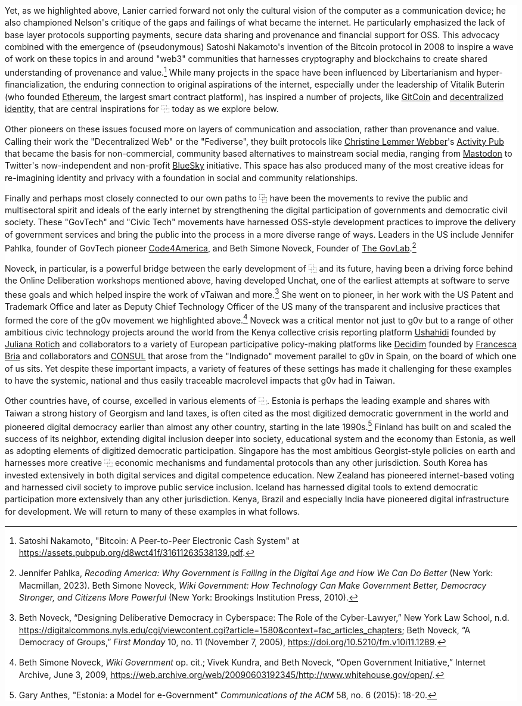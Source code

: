 Yet, as we highlighted above, Lanier carried forward not only the cultural vision of the computer as a communication device; he also championed Nelson's critique of the gaps and failings of what became the internet. He particularly emphasized the lack of base layer protocols supporting payments, secure data sharing and provenance and financial support for OSS. This advocacy combined with the emergence of (pseudonymous) Satoshi Nakamoto's invention of the Bitcoin protocol in 2008 to inspire a wave of work on these topics in and around "web3" communities that harnesses cryptography and blockchains to create shared understanding of provenance and value.[^Nakamoto] While many projects in the space have been influenced by Libertarianism and hyper-financialization, the enduring connection to original aspirations of the internet, especially under the leadership of Vitalik Buterin (who founded [Ethereum](https://ethereum.org/en/), the largest smart contract platform), has inspired a number of projects, like [GitCoin](https://www.gitcoin.co/) and [decentralized identity](https://en.wikipedia.org/wiki/Decentralized_identifier), that are central inspirations for ⿻ today as we explore below.

[^Nakamoto]: Satoshi Nakamoto, "Bitcoin: A Peer-to-Peer Electronic Cash System" at https://assets.pubpub.org/d8wct41f/31611263538139.pdf.

Other pioneers on these issues focused more on layers of communication and association, rather than provenance and value. Calling their work the "Decentralized Web" or the "Fediverse", they built protocols like [Christine Lemmer Webber](https://dustycloud.org/)'s [Activity Pub](https://en.wikipedia.org/wiki/ActivityPub) that became the basis for non-commercial, community based alternatives to mainstream social media, ranging from [Mastodon](https://joinmastodon.org/) to Twitter's now-independent and non-profit [BlueSky](https://bsky.app/) initiative. This space has also produced many of the most creative ideas for re-imagining identity and privacy with a foundation in social and community relationships.

Finally and perhaps most closely connected to our own paths to ⿻ have been the movements to revive the public and multisectoral spirit and ideals of the early internet by strengthening the digital participation of governments and democratic civil society. These "GovTech" and "Civic Tech" movements have harnessed OSS-style development practices to improve the delivery of government services and bring the public into the process in a more diverse range of ways. Leaders in the US include Jennifer Pahlka, founder of GovTech pioneer [Code4America](https://codeforamerica.org/), and Beth Simone Noveck, Founder of [The GovLab](https://thegovlab.org/).[^GovTech]

[^GovTech]: Jennifer Pahlka, *Recoding America: Why Government is Failing in the Digital Age and How We Can Do Better* (New York: Macmillan, 2023).  Beth Simone Noveck, *Wiki Government: How Technology Can Make Government Better, Democracy Stronger, and Citizens More Powerful* (New York: Brookings Institution Press, 2010).

Noveck, in particular, is a powerful bridge between the early development of ⿻ and its future, having been a driving force behind the Online Deliberation workshops mentioned above, having developed Unchat, one of the earliest attempts at software to serve these goals and which helped inspire the work of vTaiwan and more.[^Unchat] She went on to pioneer, in her work with the US Patent and Trademark Office and later as Deputy Chief Technology Officer of the US many of the transparent and inclusive practices that formed the core of the g0v movement we highlighted above.[^Noveckwork] Noveck was a critical mentor not just to g0v but to a range of other ambitious civic technology projects around the world from the Kenya collective crisis reporting platform [Ushahidi](https://www.ushahidi.com/) founded by [Juliana Rotich](https://en.wikipedia.org/wiki/Juliana_Rotich) and collaborators to a variety of European participative policy-making platforms like [Decidim](https://decidim.org/) founded by [Francesca Bria](https://www.francescabria.com/) and collaborators and [CONSUL](https://consuldemocracy.org/) that arose from the "Indignado" movement parallel to g0v in Spain, on the board of which one of us sits. Yet despite these important impacts, a variety of features of these settings has made it challenging for these examples to have the systemic, national and thus easily traceable macrolevel impacts that g0v had in Taiwan.

Other countries have, of course, excelled in various elements of ⿻. Estonia is perhaps the leading example and shares with Taiwan a strong history of Georgism and land taxes, is often cited as the most digitized democratic government in the world and pioneered digital democracy earlier than almost any other country, starting in the late 1990s.[^Estoniamodel] Finland has built on and scaled the success of its neighbor, extending digital inclusion deeper into society, educational system and the economy than Estonia, as well as adopting elements of digitized democratic participation. Singapore has the most ambitious Georgist-style policies on earth and harnesses more creative ⿻ economic mechanisms and fundamental protocols than any other jurisdiction. South Korea has invested extensively in both digital services and digital competence education. New Zealand has pioneered internet-based voting and harnessed civil society to improve public service inclusion. Iceland has harnessed digital tools to extend democratic participation more extensively than any other jurisdiction. Kenya, Brazil and especially India have pioneered digital infrastructure for development. We will return to many of these examples in what follows.
[^Estoniamodel]: Gary Anthes, "Estonia: a Model for e-Government" *Communications of the ACM* 58, no. 6 (2015): 18-20.


[^CandG]: J.C.R. Licklider, "Computers and Government" in Michael L. Dertouzos and Joel Moses eds., *The Computer Age: A Twenty-Year View* (Cambridge, MA: MIT Press, 1980)
[^Surround]: Fred Turner, *The Democratic Surround: Multimedia and American Liberalism from World War II to the Psychedelic Sixties* (Chicago: University of Chicago Press, 2013).
[^Deming]: While we do not have space to pursue Deming's or Mead's stories in anything like the depth we do the development of the internet, in many ways the work of these two pioneers parallels many of the themes we develop and in the industiral and cultural spheres laid the groundwork for ⿻ just as Licklider and his disciples did in computation. UTHSC. “Deming’s 14 Points,” May 26, 2022. https://www.uthsc.edu/its/business-productivity-solutions/lean-uthsc/deming.php.
[^Davies]: Dan Davies, *The Unaccountability Machine: Why Big Systems Make Terrible Decisions - and How The World Lost its Mind* (London: Profile Books, 2024).
[^DreamMachine]: M. Mitchell Waldrop, *The Dream Machine* (New York: Penguin, 2002).
[^Wizards]: Katie Hafner and Matthew Lyon, *Where the Wizards Stay up Late: The Origins of the Internet* (New York: Simon & Schuster, 1998).
[^Memo]: J.C.R. Licklider, "Memorandum For: Members and Affiliates of the Intergalactic Computer Network", 1963 available at https://worrydream.com/refs/Licklider_1963_-_Members_and_Affiliates_of_the_Intergalactic_Computer_Network.pdf.
[^USNews]: https://www.usnews.com/best-colleges/rankings/computer-science-overall
[^Dealers]: Michael A. Hiltzik, *Dealers of Lightning: Xerox PARC and the Dawn of the Computer Age* (New York: Harper Business, 2000).
[^Nelson]: Theodor Holm Nelson, *Literary Machines* (Self-published, 1981), available at https://cs.brown.edu/people/nmeyrowi/LiteraryMachinesChapter2.pdf
[^Minitel]: Mailland and Driscoll, op. cit.
[^ComputGov]: Licklider, "Comptuers and Government", op. cit.
[^Jaron]: Jaron Lanier, *You Are Not a Gadget: A Manifesto* (New York: Vintage, 2011) and *Who Owns the Future?* (New York: Simon & Schuster, 2014).
[^Mansfield]: Phil Williams, "Whatever Happened to the Mansfield Amendment?" *Survival: Global Politics and Strategy* 18, no. 4 (1976): 146-153 and "The Mansfield Amendment of 1971" in *The Senate and US Troops in Europe* (London, Palgrave Macmillan: 1985): pp. 169-204.
[^Tarnoff]: Ben Tarnoff, *Internet for the People: The Fight for Our Digital Future* (New York: Verso, 2022). 
[^Wikiway]: Bo Leuf and Ward Cunningham, *The Wiki Way: Quick Collaboration on the Web* (Boston: Addison-Wesley, 2001).
[^group]: The term "groupware" was coined by Peter and Trudy Johnson-Lenz in 1978, with early commercial products appearing in the 1990s, such as Lotus Notes, enabling remote group collaboration.  Google Docs, originated from Writely launched in 2005, has widely popularized the concept of collaborative real-time editing. 
[^Japan]: [Scrapbox](https://scrapbox.io/product), a combination of real-time editor with a wiki system, is utilized by the Japanese forum of this book. Visitors of the forum can read the drafts and add questions, explanations, or links to related topics in real time. This interactive environment supports activities like book reading events, where participants can write questions, engage in oral discussions, or take minutes of these discussions. The feature to rename keywords while maintaining the network structure helps the unification of variations in terminology and provides a process to find the good translation. As more people read through, a network of knowledge is nurtured to aid the understanding of subsequent readers.
[^Eghbal]: Nadia Eghbal, *Working in Public: The Making and Maintenance of Open Source Software* (South San Francisco, CA: Stripe Press, 2020).
[^Unchat]: Beth Noveck, “Designing Deliberative Democracy in Cyberspace: The Role of the Cyber-Lawyer,” New York Law School, n.d. https://digitalcommons.nyls.edu/cgi/viewcontent.cgi?article=1580&context=fac_articles_chapters; Beth Noveck, “A Democracy of Groups,” _First Monday_ 10, no. 11 (November 7, 2005), https://doi.org/10.5210/fm.v10i11.1289.
[^Noveckwork]: Beth Simone Noveck, *Wiki Government* op. cit.; Vivek Kundra, and Beth Noveck, “Open Government Initiative,” Internet Archive, June 3, 2009, https://web.archive.org/web/20090603192345/http://www.whitehouse.gov/open/.
[^teblunthuis]: In fact, researchers have studied reading patterns in terms of time spent by users across the globe. Nathan TeBlunthuis, Tilman Bayer, and Olga Vasileva, “Dwelling on Wikipedia,” _Proceedings of the 15th International Symposium on Open Collaboration_, August 20, 2019, https://doi.org/10.1145/3306446.3340829, (pp. 1-14).
[^hwang]: Sohyeon Hwang, and Aaron Shaw. “Rules and Rule-Making in the Five Largest Wikipedias.” _Proceedings of the International AAAI Conference on Web and Social Media_ 16 (May 31, 2022): 347–57, https://doi.org/10.1609/icwsm.v16i1.19297 studied rule-making on Wikipedia using 20 years of trace data.
[^Wiki]: In an experiment, McMahon and colleagues found that a search engine with Wikipedia links increased relative click-through-rate (a key search metric) by 80% compared to a search engine without Wikipedia links. Connor McMahon, Isaac Johnson, and Brent Hecht, “The Substantial Interdependence of Wikipedia and Google: A Case Study on the Relationship between Peer Production Communities and Information Technologies,” *Proceedings of the International AAAI Conference on Web and Social Media* 11, no. 1 (May 3, 2017): 142–51, https://doi.org/10.1609/icwsm.v11i1.14883. Motivated by this work, an audit study found that Wikipedia appears in roughly 70 to 80% of all search results pages for "common" and "trending" queries. Nicholas Vincent, and Brent Hecht, “A Deeper Investigation of the Importance of Wikipedia Links to Search Engine Results,” *Proceedings of the ACM on Human-Computer Interaction* 5, no. CSCW1 (April 13, 2021): 1–15, https://doi.org/10.1145/3449078.
[^benkler]: Yochai Benkler, “Coase’s Penguin, Or, Linux and the Nature of the Firm,” n.d. http://www.benkler.org/CoasesPenguin.PDF.
[^wiredglove]: A wired glove is an input device like a glove. It allows users to interact with digital environments through gestures and movements, translating physical hand actions into digital responses. Jaron Lanier, *Dawn of the New Everything: Encounters with Reality and Virtual Reality* (New York: Henry Holt and Co., 2017).
[^visionpro]: The Vision Pro is a head mount display, released by Apple in 2024. This device integrates high-resolution displays with sensors capable of tracking the user's movements, hand actions and the environment to offer an immersive mixed reality experience.
[^ChooseYourOwnAdventure]: "Choose Your Own Adventure," interactive gamebooks based on Edward Packard's concept from 1976, peaked in popularity under Bantam Books in the '80s and '90s, with 250+ million copies sold. It declined in the '90s due to competition from computer games.
[^FirstDemo]: Engelbart, Christina. “Firsts: The Demo - Doug Engelbart Institute.” Doug Engelbart Institute, n.d. https://dougengelbart.org/content/view/209/.
[^ComputerasCommunicationDevice]: Licklider and Taylor, op. cit.
[^DouglasEngelbart]: “Douglas Engelbart Issues ‘Augmenting Human Intellect: A Conceptual Framework’ :  History of Information,” October 1962. https://www.historyofinformation.com/detail.php?id=801.
[^Sputnik’sImpact]: Dickson, Paul. “Sputnik’s Impact on America.” NOVA | PBS, November 6, 2007. https://www.pbs.org/wgbh/nova/article/sputnik-impact-on-america/.
[^ManComputerSymbiosis]: J. C. R. Licklider. “Man-Computer Symbiosis,” March 1960. https://groups.csail.mit.edu/medg/people/psz/Licklider.html.